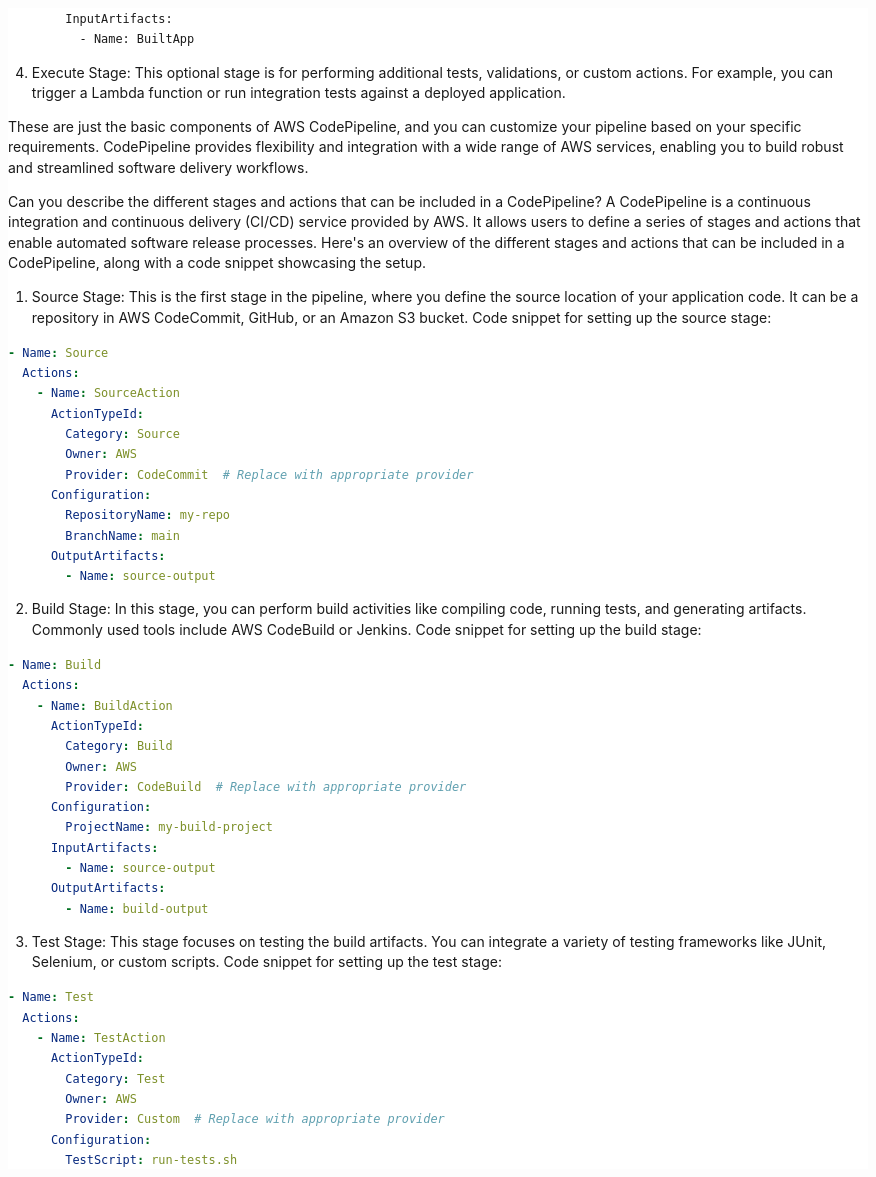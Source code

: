 ```
        InputArtifacts:
          - Name: BuiltApp
```
4. Execute Stage: This optional stage is for performing additional tests, validations, or custom actions. For example, you can trigger a Lambda function or run integration tests against a deployed application.

These are just the basic components of AWS CodePipeline, and you can customize your pipeline based on your specific requirements. CodePipeline provides flexibility and integration with a wide range of AWS services, enabling you to build robust and streamlined software delivery workflows.

Can you describe the different stages and actions that can be included in a CodePipeline?
A CodePipeline is a continuous integration and continuous delivery (CI/CD) service provided by AWS. It allows users to define a series of stages and actions that enable automated software release processes. Here's an overview of the different stages and actions that can be included in a CodePipeline, along with a code snippet showcasing the setup.

1. Source Stage: This is the first stage in the pipeline, where you define the source location of your application code. It can be a repository in AWS CodeCommit, GitHub, or an Amazon S3 bucket.
Code snippet for setting up the source stage:
```yaml
- Name: Source
  Actions:
    - Name: SourceAction
      ActionTypeId:
        Category: Source
        Owner: AWS
        Provider: CodeCommit  # Replace with appropriate provider
      Configuration:
        RepositoryName: my-repo
        BranchName: main
      OutputArtifacts:
        - Name: source-output
```
2. Build Stage: In this stage, you can perform build activities like compiling code, running tests, and generating artifacts. Commonly used tools include AWS CodeBuild or Jenkins.
Code snippet for setting up the build stage:
```yaml
- Name: Build
  Actions:
    - Name: BuildAction
      ActionTypeId:
        Category: Build
        Owner: AWS
        Provider: CodeBuild  # Replace with appropriate provider
      Configuration:
        ProjectName: my-build-project
      InputArtifacts:
        - Name: source-output
      OutputArtifacts:
        - Name: build-output
```
3. Test Stage: This stage focuses on testing the build artifacts. You can integrate a variety of testing frameworks like JUnit, Selenium, or custom scripts.
Code snippet for setting up the test stage:
```yaml
- Name: Test
  Actions:
    - Name: TestAction
      ActionTypeId:
        Category: Test
        Owner: AWS
        Provider: Custom  # Replace with appropriate provider
      Configuration:
        TestScript: run-tests.sh
```